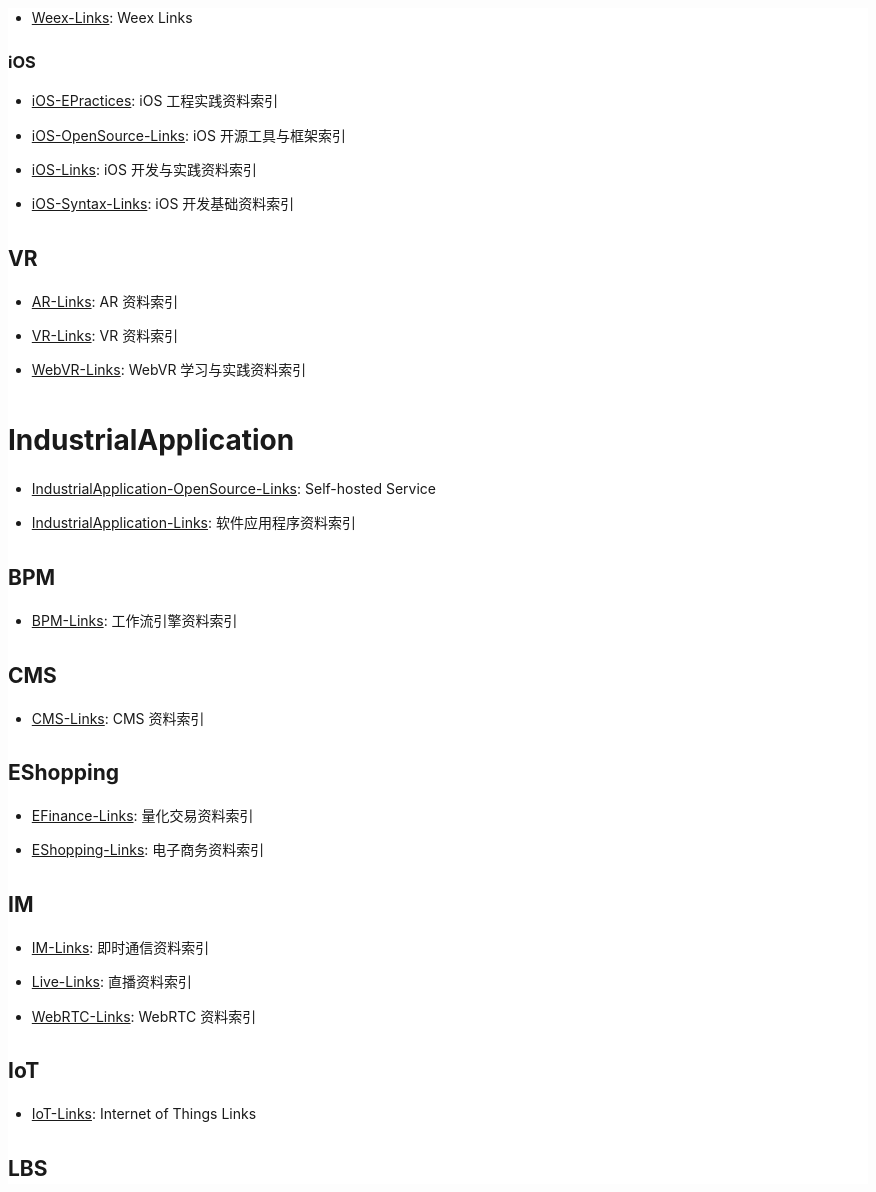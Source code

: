 * [Weex-Links](./FrontendTechnology/Mobile/Weex/Weex-Links.md): Weex Links

### iOS

* [iOS-EPractices](./FrontendTechnology/Mobile/iOS/iOS-EPractices.md): iOS 工程实践资料索引

- [iOS-OpenSource-Links](./FrontendTechnology/Mobile/iOS/iOS-OpenSource-Links.md): iOS 开源工具与框架索引

* [iOS-Links](./FrontendTechnology/Mobile/iOS/iOS-Links.md): iOS 开发与实践资料索引

- [iOS-Syntax-Links](./FrontendTechnology/Mobile/iOS/iOS-Syntax-Links.md): iOS 开发基础资料索引

## VR

* [AR-Links](./FrontendTechnology/VR/AR-Links.md): AR 资料索引

- [VR-Links](./FrontendTechnology/VR/VR-Links.md): VR 资料索引

* [WebVR-Links](./FrontendTechnology/VR/WebVR-Links.md): WebVR 学习与实践资料索引

# IndustrialApplication

* [IndustrialApplication-OpenSource-Links](./IndustrialApplication/IndustrialApplication-OpenSource-Links.md): Self-hosted Service

- [IndustrialApplication-Links](./IndustrialApplication/IndustrialApplication-Links.md): 软件应用程序资料索引

## BPM

* [BPM-Links](./IndustrialApplication/BPM/BPM-Links.md): 工作流引擎资料索引

## CMS

* [CMS-Links](./IndustrialApplication/CMS/CMS-Links.md): CMS 资料索引

## EShopping

* [EFinance-Links](./IndustrialApplication/EShopping/EFinance-Links.md): 量化交易资料索引

- [EShopping-Links](./IndustrialApplication/EShopping/EShopping-Links.md): 电子商务资料索引

## IM

* [IM-Links](./IndustrialApplication/IM/IM-Links.md): 即时通信资料索引

- [Live-Links](./IndustrialApplication/IM/Live-Links.md): 直播资料索引

* [WebRTC-Links](./IndustrialApplication/IM/WebRTC-Links.md): WebRTC 资料索引

## IoT

* [IoT-Links](./IndustrialApplication/IoT/IoT-Links.md): Internet of Things Links

## LBS
